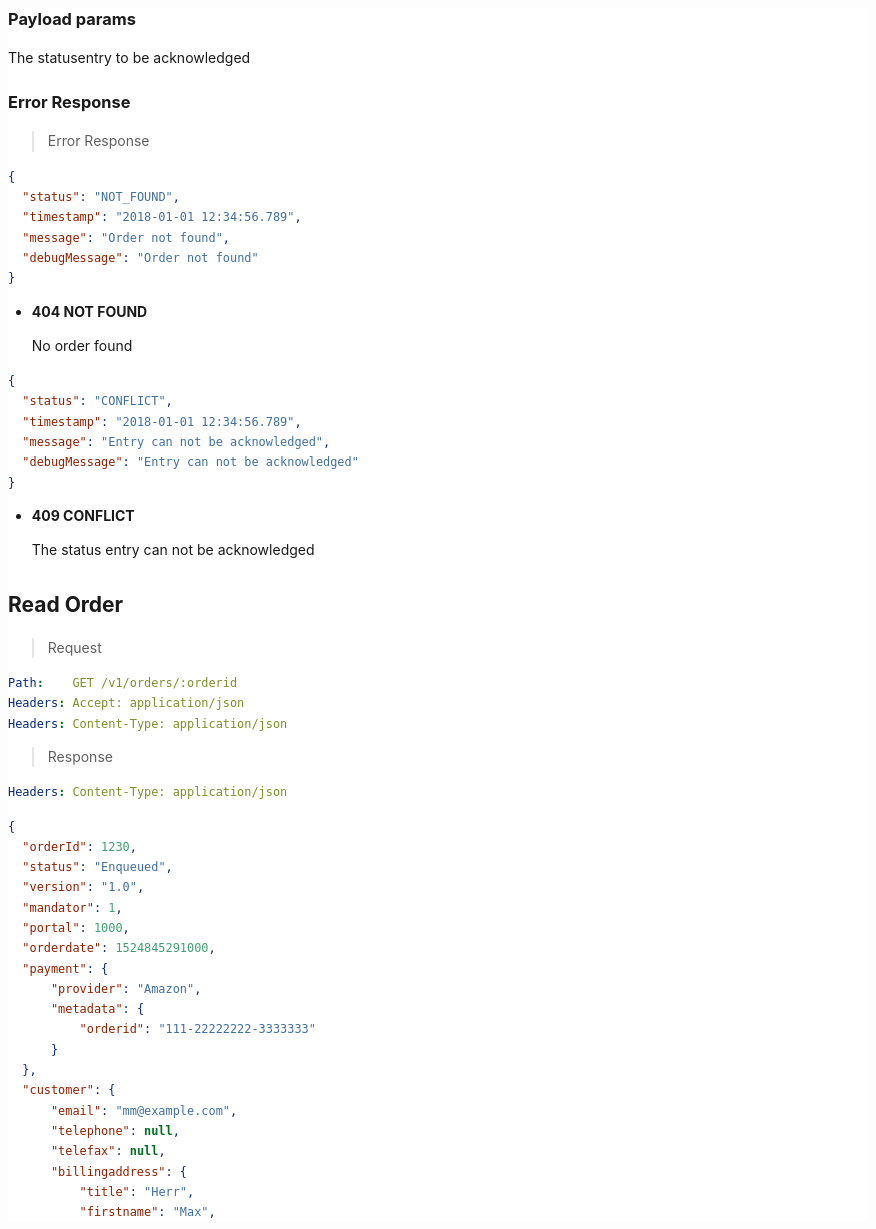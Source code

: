 ### Payload params
The statusentry to be acknowledged

### Error Response

> Error Response

```json
{
  "status": "NOT_FOUND",
  "timestamp": "2018-01-01 12:34:56.789",
  "message": "Order not found",
  "debugMessage": "Order not found"
}
```

* **404 NOT FOUND**

    No order found

```json
{
  "status": "CONFLICT",
  "timestamp": "2018-01-01 12:34:56.789",
  "message": "Entry can not be acknowledged",
  "debugMessage": "Entry can not be acknowledged"
}
```

* **409 CONFLICT**

    The status entry can not be acknowledged

## Read Order

> Request

```yaml
Path:    GET /v1/orders/:orderid
Headers: Accept: application/json
Headers: Content-Type: application/json
```
> Response

```yaml
Headers: Content-Type: application/json
```

```json
{
  "orderId": 1230,
  "status": "Enqueued",
  "version": "1.0",
  "mandator": 1,
  "portal": 1000,
  "orderdate": 1524845291000,
  "payment": {
      "provider": "Amazon",
      "metadata": {
          "orderid": "111-22222222-3333333"
      }
  },
  "customer": {
      "email": "mm@example.com",
      "telephone": null,
      "telefax": null,
      "billingaddress": {
          "title": "Herr",
          "firstname": "Max",
```